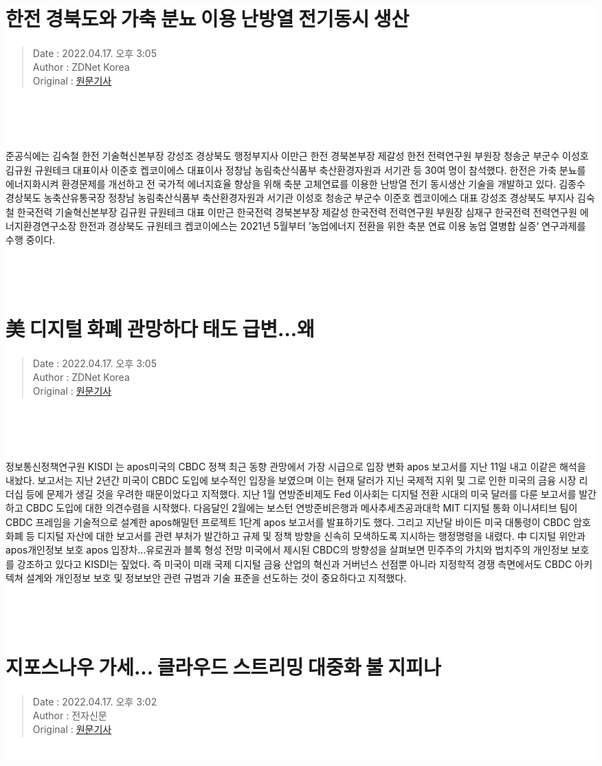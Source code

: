   
# 한전 경북도와 가축 분뇨 이용 난방열 전기동시 생산  
  
> Date : 2022.04.17. 오후 3:05  
> Author : ZDNet Korea  
> Original : [원문기사](https://news.naver.com/main/read.naver?mode=LSD&mid=sec&sid1=105&oid=092&aid=0002254058)  
<br/>  
  
<img alt="" src="https://imgnews.pstatic.net/image/092/2022/04/17/0002254058_001_20220417150503034.jpg?type=w647"/>  
<br/><br/>  
  
준공식에는 김숙철 한전 기술혁신본부장 강성조 경상북도 행정부지사 이만근 한전 경북본부장 제갈성 한전 전력연구원 부원장 청송군 부군수 이성호 김규원 규원테크 대표이사 이준호 켑코이에스 대표이사 정창남 농림축산식품부 축산환경자원과 서기관 등 30여 명이 참석했다.
한전은 가축 분뇨를 에너지화시켜 환경문제를 개선하고 전 국가적 에너지효율 향상을 위해 축분 고체연료를 이용한 난방열 전기 동시생산 기술을 개발하고 있다.
김종수 경상북도 농축산유통국장 정창남 농림축산식품부 축산환경자원과 서기관 이성호 청송군 부군수 이준호 켑코이에스 대표 강성조 경상북도 부지사 김숙철 한국전력 기술혁신본부장 김규원 규원테크 대표 이만근 한국전력 경북본부장 제갈성 한국전력 전력연구원 부원장 심재구 한국전력 전력연구원 에너지환경연구소장 한전과 경상북도 규원테크 켑코이에스는 2021년 5월부터 ’농업에너지 전환을 위한 축분 연료 이용 농업 열병합 실증‘ 연구과제를 수행 중이다.  
<br/><br/><br/>  

  
# 美 디지털 화폐 관망하다 태도 급변...왜  
  
> Date : 2022.04.17. 오후 3:05  
> Author : ZDNet Korea  
> Original : [원문기사](https://news.naver.com/main/read.naver?mode=LSD&mid=sec&sid1=105&oid=092&aid=0002254057)  
<br/>  
  
<img alt="" src="https://imgnews.pstatic.net/image/092/2022/04/17/0002254057_001_20220417150701297.jpg?type=w647"/>  
<br/><br/>  
  
정보통신정책연구원 KISDI 는 apos미국의 CBDC 정책 최근 동향 관망에서 가장 시급으로 입장 변화 apos 보고서를 지난 11일 내고 이같은 해석을 내놨다.
보고서는 지난 2년간 미국이 CBDC 도입에 보수적인 입장을 보였으며 이는 현재 달러가 지닌 국제적 지위 및 그로 인한 미국의 금융 시장 리더십 등에 문제가 생길 것을 우려한 때문이었다고 지적했다.
지난 1월 연방준비제도 Fed 이사회는 디지털 전환 시대의 미국 달러를 다룬 보고서를 발간하고 CBDC 도입에 대한 의견수렴을 시작했다.
다음달인 2월에는 보스턴 연방준비은행과 메사추세츠공과대학 MIT 디지털 통화 이니셔티브 팀이 CBDC 프레임을 기술적으로 설계한 apos해밀턴 프로젝트 1단계 apos 보고서를 발표하기도 했다.
그리고 지난달 바이든 미국 대통령이 CBDC 암호화폐 등 디지털 자산에 대한 보고서를 관련 부처가 발간하고 규제 및 정책 방향을 신속히 모색하도록 지시하는 행정명령을 내렸다.
中 디지털 위안과 apos개인정보 보호 apos 입장차…유로권과 블록 형성 전망 미국에서 제시된 CBDC의 방향성을 살펴보면 민주주의 가치와 법치주의 개인정보 보호를 강조하고 있다고 KISDI는 짚었다.
즉 미국이 미래 국제 디지털 금융 산업의 혁신과 거버넌스 선점뿐 아니라 지정학적 경쟁 측면에서도 CBDC 아키텍쳐 설계와 개인정보 보호 및 정보보안 관련 규범과 기술 표준을 선도하는 것이 중요하다고 지적했다.  
<br/><br/><br/>  

  
# 지포스나우 가세... 클라우드 스트리밍 대중화 불 지피나  
  
> Date : 2022.04.17. 오후 3:02  
> Author : 전자신문  
> Original : [원문기사](https://news.naver.com/main/read.naver?mode=LSD&mid=sec&sid1=105&oid=030&aid=0003010770)  
<br/>  
  